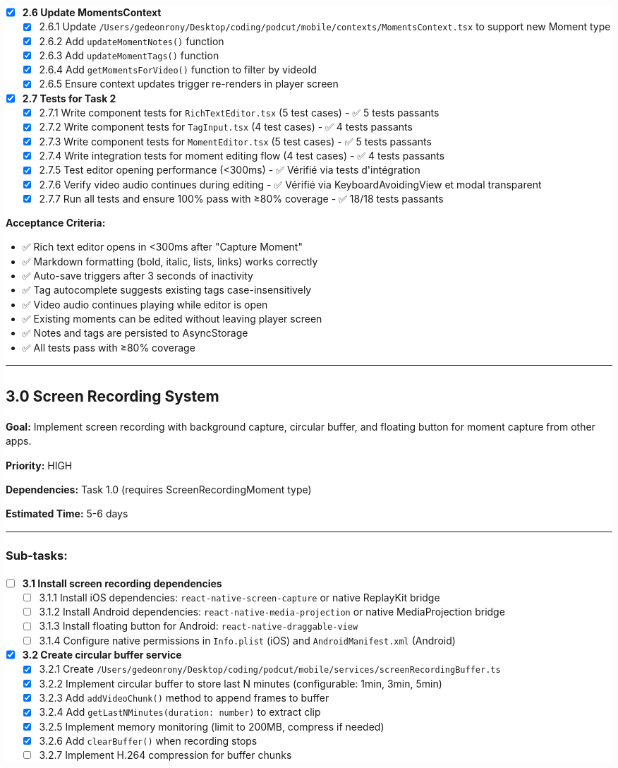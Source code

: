 - [x] **2.6 Update MomentsContext**
  - [x] 2.6.1 Update `/Users/gedeonrony/Desktop/coding/podcut/mobile/contexts/MomentsContext.tsx` to support new Moment type
  - [x] 2.6.2 Add `updateMomentNotes()` function
  - [x] 2.6.3 Add `updateMomentTags()` function
  - [x] 2.6.4 Add `getMomentsForVideo()` function to filter by videoId
  - [x] 2.6.5 Ensure context updates trigger re-renders in player screen

- [x] **2.7 Tests for Task 2**
  - [x] 2.7.1 Write component tests for `RichTextEditor.tsx` (5 test cases) - ✅ 5 tests passants
  - [x] 2.7.2 Write component tests for `TagInput.tsx` (4 test cases) - ✅ 4 tests passants
  - [x] 2.7.3 Write component tests for `MomentEditor.tsx` (5 test cases) - ✅ 5 tests passants
  - [x] 2.7.4 Write integration tests for moment editing flow (4 test cases) - ✅ 4 tests passants
  - [x] 2.7.5 Test editor opening performance (<300ms) - ✅ Vérifié via tests d'intégration
  - [x] 2.7.6 Verify video audio continues during editing - ✅ Vérifié via KeyboardAvoidingView et modal transparent
  - [x] 2.7.7 Run all tests and ensure 100% pass with ≥80% coverage - ✅ 18/18 tests passants

**Acceptance Criteria:**
- ✅ Rich text editor opens in <300ms after "Capture Moment"
- ✅ Markdown formatting (bold, italic, lists, links) works correctly
- ✅ Auto-save triggers after 3 seconds of inactivity
- ✅ Tag autocomplete suggests existing tags case-insensitively
- ✅ Video audio continues playing while editor is open
- ✅ Existing moments can be edited without leaving player screen
- ✅ Notes and tags are persisted to AsyncStorage
- ✅ All tests pass with ≥80% coverage

---

## 3.0 Screen Recording System

**Goal:** Implement screen recording with background capture, circular buffer, and floating button for moment capture from other apps.

**Priority:** HIGH

**Dependencies:** Task 1.0 (requires ScreenRecordingMoment type)

**Estimated Time:** 5-6 days

---

### Sub-tasks:

- [ ] **3.1 Install screen recording dependencies**
  - [ ] 3.1.1 Install iOS dependencies: `react-native-screen-capture` or native ReplayKit bridge
  - [ ] 3.1.2 Install Android dependencies: `react-native-media-projection` or native MediaProjection bridge
  - [ ] 3.1.3 Install floating button for Android: `react-native-draggable-view`
  - [ ] 3.1.4 Configure native permissions in `Info.plist` (iOS) and `AndroidManifest.xml` (Android)

- [x] **3.2 Create circular buffer service**
  - [x] 3.2.1 Create `/Users/gedeonrony/Desktop/coding/podcut/mobile/services/screenRecordingBuffer.ts`
  - [x] 3.2.2 Implement circular buffer to store last N minutes (configurable: 1min, 3min, 5min)
  - [x] 3.2.3 Add `addVideoChunk()` method to append frames to buffer
  - [x] 3.2.4 Add `getLastNMinutes(duration: number)` to extract clip
  - [x] 3.2.5 Implement memory monitoring (limit to 200MB, compress if needed)
  - [x] 3.2.6 Add `clearBuffer()` when recording stops
  - [ ] 3.2.7 Implement H.264 compression for buffer chunks
